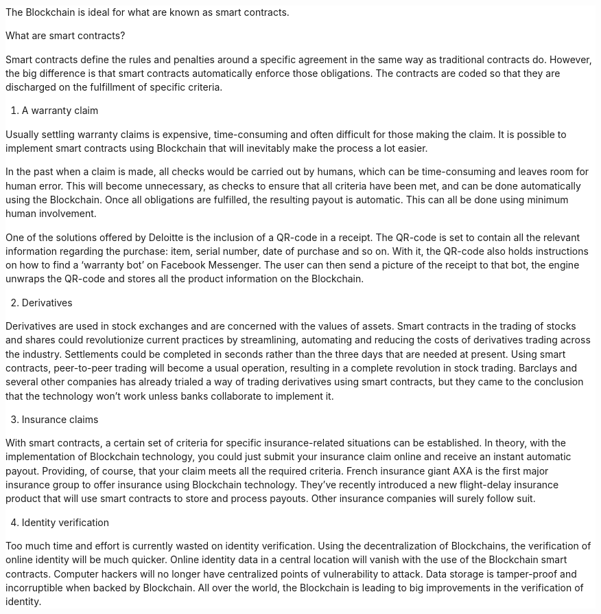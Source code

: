 The Blockchain is ideal for what are known as smart contracts.

What are smart contracts?

Smart contracts define the rules and penalties around a specific agreement in the same way as traditional contracts do. However, the big difference is that smart contracts automatically 
enforce those obligations. The contracts are coded so that they are discharged on the fulfillment of specific criteria.

1. A warranty claim

Usually settling warranty claims is expensive, time-consuming and often difficult for those making the claim. It is possible to implement smart contracts using Blockchain that will 
inevitably make the process a lot easier.

In the past when a claim is made, all checks would be carried out by humans, which can be time-consuming and leaves room for human error. This will become unnecessary, as checks to ensure 
that all criteria have been met, and can be done automatically using the Blockchain. Once all obligations are fulfilled, the resulting payout is automatic. This can all be done using 
minimum human involvement.

One of the solutions offered by Deloitte is the inclusion of a QR-code in a receipt. The QR-code is set to contain all the relevant information regarding the purchase: item, serial number,
date of purchase and so on. With it, the QR-code also holds instructions on how to find a ‘warranty bot’ on Facebook Messenger. The user can then send a picture of the receipt to that bot, 
the engine unwraps the QR-code and stores all the product information on the Blockchain.

2. Derivatives

Derivatives are used in stock exchanges and are concerned with the values of assets. Smart contracts in the trading of stocks and shares could revolutionize current practices by 
streamlining, automating and reducing the costs of derivatives trading across the industry. Settlements could be completed in seconds rather than the three days that are needed 
at present. Using smart contracts, peer-to-peer trading will become a usual operation, resulting in a complete revolution in stock trading. Barclays and several other companies has already
trialed a way of trading derivatives using smart contracts, but they came to the conclusion that the technology won’t work unless banks collaborate to implement it.

3. Insurance claims

With smart contracts, a certain set of criteria for specific insurance-related situations can be established. In theory, with the implementation of Blockchain technology, you could just 
submit your insurance claim online and receive an instant automatic payout. Providing, of course, that your claim meets all the required criteria. French insurance giant AXA is the first 
major insurance group to offer insurance using Blockchain technology. They’ve recently introduced a new flight-delay insurance product that will use smart contracts to store and process 
payouts. Other insurance companies will surely follow suit.

4. Identity verification

Too much time and effort is currently wasted on identity verification. Using the decentralization of Blockchains, the verification of online identity will be much quicker. Online identity 
data in a central location will vanish with the use of the Blockchain smart contracts. Computer hackers will no longer have centralized points of vulnerability to attack. Data storage is 
tamper-proof and incorruptible when backed by Blockchain. All over the world, the Blockchain is leading to big improvements in the verification of identity.
